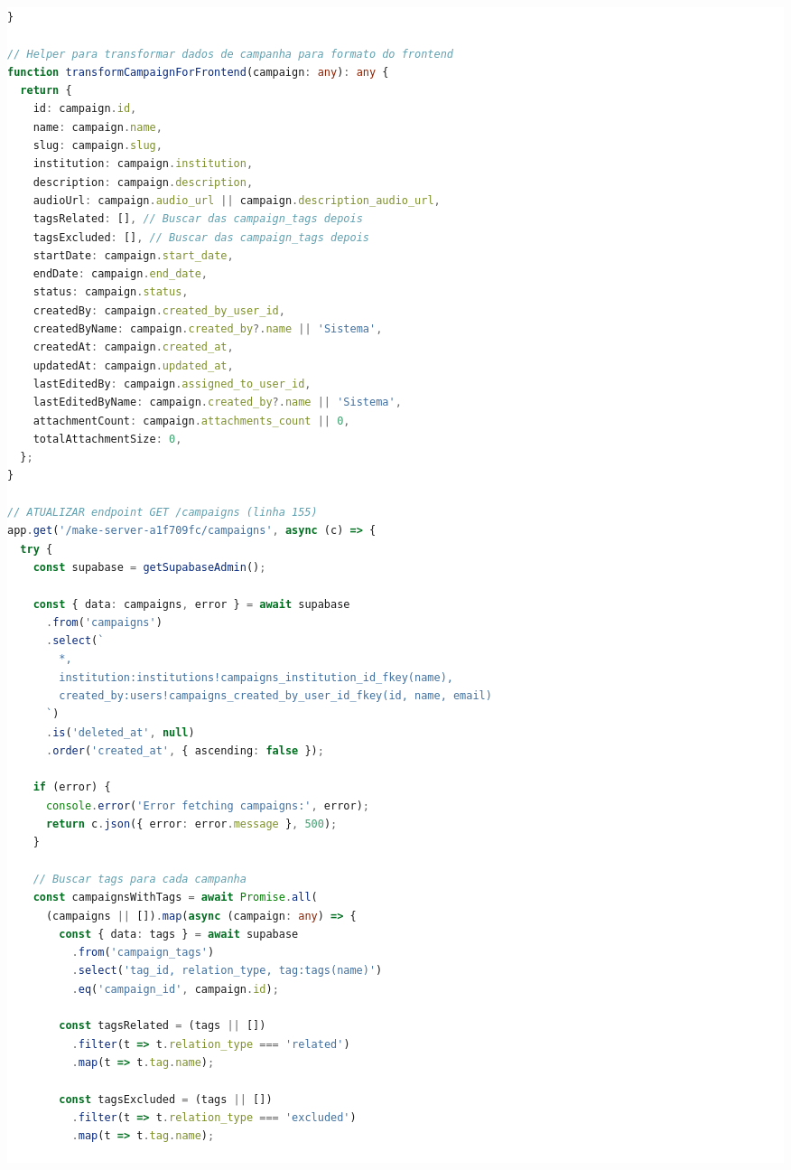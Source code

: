   ```typescript
  }
  
  // Helper para transformar dados de campanha para formato do frontend
  function transformCampaignForFrontend(campaign: any): any {
    return {
      id: campaign.id,
      name: campaign.name,
      slug: campaign.slug,
      institution: campaign.institution,
      description: campaign.description,
      audioUrl: campaign.audio_url || campaign.description_audio_url,
      tagsRelated: [], // Buscar das campaign_tags depois
      tagsExcluded: [], // Buscar das campaign_tags depois
      startDate: campaign.start_date,
      endDate: campaign.end_date,
      status: campaign.status,
      createdBy: campaign.created_by_user_id,
      createdByName: campaign.created_by?.name || 'Sistema',
      createdAt: campaign.created_at,
      updatedAt: campaign.updated_at,
      lastEditedBy: campaign.assigned_to_user_id,
      lastEditedByName: campaign.created_by?.name || 'Sistema',
      attachmentCount: campaign.attachments_count || 0,
      totalAttachmentSize: 0,
    };
  }
  
  // ATUALIZAR endpoint GET /campaigns (linha 155)
  app.get('/make-server-a1f709fc/campaigns', async (c) => {
    try {
      const supabase = getSupabaseAdmin();
      
      const { data: campaigns, error } = await supabase
        .from('campaigns')
        .select(`
          *,
          institution:institutions!campaigns_institution_id_fkey(name),
          created_by:users!campaigns_created_by_user_id_fkey(id, name, email)
        `)
        .is('deleted_at', null)
        .order('created_at', { ascending: false });
      
      if (error) {
        console.error('Error fetching campaigns:', error);
        return c.json({ error: error.message }, 500);
      }
      
      // Buscar tags para cada campanha
      const campaignsWithTags = await Promise.all(
        (campaigns || []).map(async (campaign: any) => {
          const { data: tags } = await supabase
            .from('campaign_tags')
            .select('tag_id, relation_type, tag:tags(name)')
            .eq('campaign_id', campaign.id);
          
          const tagsRelated = (tags || [])
            .filter(t => t.relation_type === 'related')
            .map(t => t.tag.name);
          
          const tagsExcluded = (tags || [])
            .filter(t => t.relation_type === 'excluded')
            .map(t => t.tag.name);
          
  ```
